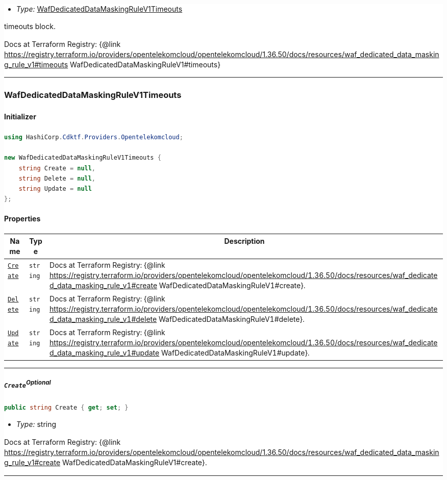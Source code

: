 - *Type:* <a href="#@cdktf/provider-opentelekomcloud.wafDedicatedDataMaskingRuleV1.WafDedicatedDataMaskingRuleV1Timeouts">WafDedicatedDataMaskingRuleV1Timeouts</a>

timeouts block.

Docs at Terraform Registry: {@link https://registry.terraform.io/providers/opentelekomcloud/opentelekomcloud/1.36.50/docs/resources/waf_dedicated_data_masking_rule_v1#timeouts WafDedicatedDataMaskingRuleV1#timeouts}

---

### WafDedicatedDataMaskingRuleV1Timeouts <a name="WafDedicatedDataMaskingRuleV1Timeouts" id="@cdktf/provider-opentelekomcloud.wafDedicatedDataMaskingRuleV1.WafDedicatedDataMaskingRuleV1Timeouts"></a>

#### Initializer <a name="Initializer" id="@cdktf/provider-opentelekomcloud.wafDedicatedDataMaskingRuleV1.WafDedicatedDataMaskingRuleV1Timeouts.Initializer"></a>

```csharp
using HashiCorp.Cdktf.Providers.Opentelekomcloud;

new WafDedicatedDataMaskingRuleV1Timeouts {
    string Create = null,
    string Delete = null,
    string Update = null
};
```

#### Properties <a name="Properties" id="Properties"></a>

| **Name** | **Type** | **Description** |
| --- | --- | --- |
| <code><a href="#@cdktf/provider-opentelekomcloud.wafDedicatedDataMaskingRuleV1.WafDedicatedDataMaskingRuleV1Timeouts.property.create">Create</a></code> | <code>string</code> | Docs at Terraform Registry: {@link https://registry.terraform.io/providers/opentelekomcloud/opentelekomcloud/1.36.50/docs/resources/waf_dedicated_data_masking_rule_v1#create WafDedicatedDataMaskingRuleV1#create}. |
| <code><a href="#@cdktf/provider-opentelekomcloud.wafDedicatedDataMaskingRuleV1.WafDedicatedDataMaskingRuleV1Timeouts.property.delete">Delete</a></code> | <code>string</code> | Docs at Terraform Registry: {@link https://registry.terraform.io/providers/opentelekomcloud/opentelekomcloud/1.36.50/docs/resources/waf_dedicated_data_masking_rule_v1#delete WafDedicatedDataMaskingRuleV1#delete}. |
| <code><a href="#@cdktf/provider-opentelekomcloud.wafDedicatedDataMaskingRuleV1.WafDedicatedDataMaskingRuleV1Timeouts.property.update">Update</a></code> | <code>string</code> | Docs at Terraform Registry: {@link https://registry.terraform.io/providers/opentelekomcloud/opentelekomcloud/1.36.50/docs/resources/waf_dedicated_data_masking_rule_v1#update WafDedicatedDataMaskingRuleV1#update}. |

---

##### `Create`<sup>Optional</sup> <a name="Create" id="@cdktf/provider-opentelekomcloud.wafDedicatedDataMaskingRuleV1.WafDedicatedDataMaskingRuleV1Timeouts.property.create"></a>

```csharp
public string Create { get; set; }
```

- *Type:* string

Docs at Terraform Registry: {@link https://registry.terraform.io/providers/opentelekomcloud/opentelekomcloud/1.36.50/docs/resources/waf_dedicated_data_masking_rule_v1#create WafDedicatedDataMaskingRuleV1#create}.

---